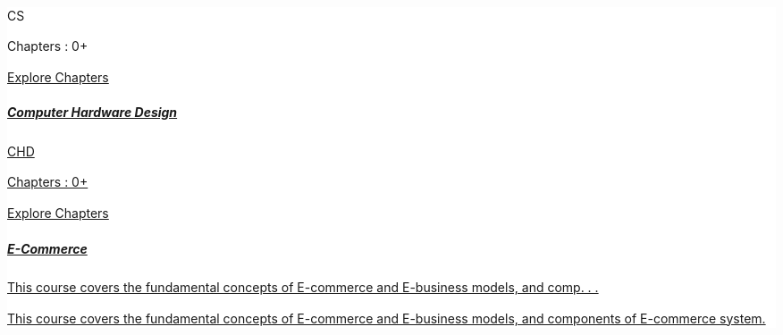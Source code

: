 

</div>
<div class="card_info">
<p><span class="fa fa-book"></span>
                                                    CS                                                </p>
<p><span class="fa fa-book-open"></span>Chapters :
                                                    0+
                                                </p>
</div>
</a><div class="card_footer_main"><a href="https://hamrocsit.com/semester/sixth/cog-science/">
<span class="fa fa-star"></span>
</a><a class="btn" href="https://hamrocsit.com/semester/sixth/cog-science/">Explore
                                                    Chapters<span class="fa fa-arrow-right"></span></a>
</div>
</div>
</div>
<div class="col-md-6 col-sm-12">
<a href="https://hamrocsit.com/semester/sixth/chd/">
</a><div class="card_main"><a href="https://hamrocsit.com/semester/sixth/chd/">
<div class="card_header_main">
<div class="card_main_content">
<h5>
                                                        Computer Hardware Design                                                    </h5>
<p></p>
<div class="d-none">
</div>
</div>



</div>
<div class="card_info">
<p><span class="fa fa-book"></span>
                                                    CHD                                                </p>
<p><span class="fa fa-book-open"></span>Chapters :
                                                    0+
                                                </p>
</div>
</a><div class="card_footer_main"><a href="https://hamrocsit.com/semester/sixth/chd/">
<span class="fa fa-star"></span>
</a><a class="btn" href="https://hamrocsit.com/semester/sixth/chd/">Explore
                                                    Chapters<span class="fa fa-arrow-right"></span></a>
</div>
</div>
</div>
<div class="col-md-6 col-sm-12">
<a href="https://hamrocsit.com/semester/sixth/e-commerce/">
</a><div class="card_main"><a href="https://hamrocsit.com/semester/sixth/e-commerce/">
<div class="card_header_main">
<div class="card_main_content">
<h5>
                                                        E-Commerce                                                    </h5>
<p>This course covers the fundamental concepts of E-commerce and E-business models, and comp. . . </p>
<div class="d-none">
                                                        This course covers the fundamental concepts of E-commerce and E-business models, and components of E-commerce system.                                                    </div>
</div>
